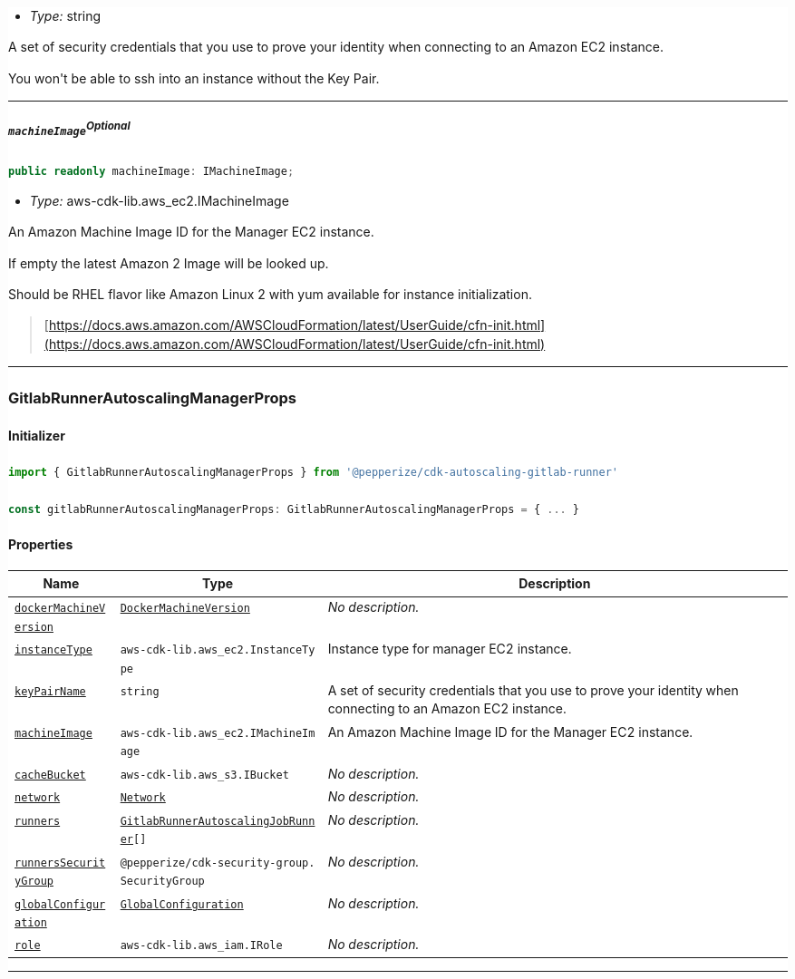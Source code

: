 - *Type:* string

A set of security credentials that you use to prove your identity when connecting to an Amazon EC2 instance.

You won't be able to ssh into an instance without the Key Pair.

---

##### `machineImage`<sup>Optional</sup> <a name="machineImage" id="@pepperize/cdk-autoscaling-gitlab-runner.GitlabRunnerAutoscalingManagerBaseProps.property.machineImage"></a>

```typescript
public readonly machineImage: IMachineImage;
```

- *Type:* aws-cdk-lib.aws_ec2.IMachineImage

An Amazon Machine Image ID for the Manager EC2 instance.

If empty the latest Amazon 2 Image will be looked up.

Should be RHEL flavor like Amazon Linux 2 with yum available for instance initialization.

> [https://docs.aws.amazon.com/AWSCloudFormation/latest/UserGuide/cfn-init.html](https://docs.aws.amazon.com/AWSCloudFormation/latest/UserGuide/cfn-init.html)

---

### GitlabRunnerAutoscalingManagerProps <a name="GitlabRunnerAutoscalingManagerProps" id="@pepperize/cdk-autoscaling-gitlab-runner.GitlabRunnerAutoscalingManagerProps"></a>

#### Initializer <a name="Initializer" id="@pepperize/cdk-autoscaling-gitlab-runner.GitlabRunnerAutoscalingManagerProps.Initializer"></a>

```typescript
import { GitlabRunnerAutoscalingManagerProps } from '@pepperize/cdk-autoscaling-gitlab-runner'

const gitlabRunnerAutoscalingManagerProps: GitlabRunnerAutoscalingManagerProps = { ... }
```

#### Properties <a name="Properties" id="Properties"></a>

| **Name** | **Type** | **Description** |
| --- | --- | --- |
| <code><a href="#@pepperize/cdk-autoscaling-gitlab-runner.GitlabRunnerAutoscalingManagerProps.property.dockerMachineVersion">dockerMachineVersion</a></code> | <code><a href="#@pepperize/cdk-autoscaling-gitlab-runner.DockerMachineVersion">DockerMachineVersion</a></code> | *No description.* |
| <code><a href="#@pepperize/cdk-autoscaling-gitlab-runner.GitlabRunnerAutoscalingManagerProps.property.instanceType">instanceType</a></code> | <code>aws-cdk-lib.aws_ec2.InstanceType</code> | Instance type for manager EC2 instance. |
| <code><a href="#@pepperize/cdk-autoscaling-gitlab-runner.GitlabRunnerAutoscalingManagerProps.property.keyPairName">keyPairName</a></code> | <code>string</code> | A set of security credentials that you use to prove your identity when connecting to an Amazon EC2 instance. |
| <code><a href="#@pepperize/cdk-autoscaling-gitlab-runner.GitlabRunnerAutoscalingManagerProps.property.machineImage">machineImage</a></code> | <code>aws-cdk-lib.aws_ec2.IMachineImage</code> | An Amazon Machine Image ID for the Manager EC2 instance. |
| <code><a href="#@pepperize/cdk-autoscaling-gitlab-runner.GitlabRunnerAutoscalingManagerProps.property.cacheBucket">cacheBucket</a></code> | <code>aws-cdk-lib.aws_s3.IBucket</code> | *No description.* |
| <code><a href="#@pepperize/cdk-autoscaling-gitlab-runner.GitlabRunnerAutoscalingManagerProps.property.network">network</a></code> | <code><a href="#@pepperize/cdk-autoscaling-gitlab-runner.Network">Network</a></code> | *No description.* |
| <code><a href="#@pepperize/cdk-autoscaling-gitlab-runner.GitlabRunnerAutoscalingManagerProps.property.runners">runners</a></code> | <code><a href="#@pepperize/cdk-autoscaling-gitlab-runner.GitlabRunnerAutoscalingJobRunner">GitlabRunnerAutoscalingJobRunner</a>[]</code> | *No description.* |
| <code><a href="#@pepperize/cdk-autoscaling-gitlab-runner.GitlabRunnerAutoscalingManagerProps.property.runnersSecurityGroup">runnersSecurityGroup</a></code> | <code>@pepperize/cdk-security-group.SecurityGroup</code> | *No description.* |
| <code><a href="#@pepperize/cdk-autoscaling-gitlab-runner.GitlabRunnerAutoscalingManagerProps.property.globalConfiguration">globalConfiguration</a></code> | <code><a href="#@pepperize/cdk-autoscaling-gitlab-runner.GlobalConfiguration">GlobalConfiguration</a></code> | *No description.* |
| <code><a href="#@pepperize/cdk-autoscaling-gitlab-runner.GitlabRunnerAutoscalingManagerProps.property.role">role</a></code> | <code>aws-cdk-lib.aws_iam.IRole</code> | *No description.* |

---